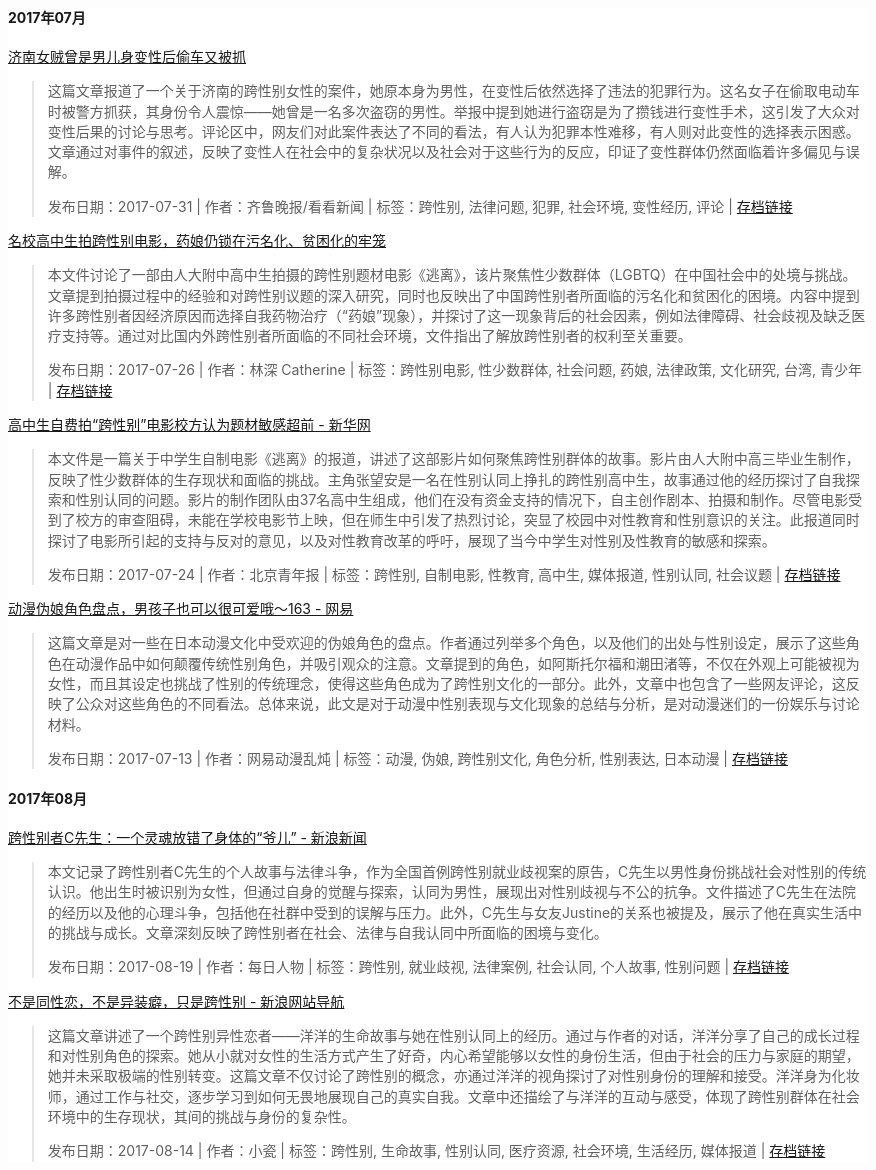 

#### 2017年07月

[济南女贼曾是男儿身变性后偷车又被抓](https://news.ifeng.com/a/20170731/51533008_0.shtml)
>
> 这篇文章报道了一个关于济南的跨性别女性的案件，她原本身为男性，在变性后依然选择了违法的犯罪行为。这名女子在偷取电动车时被警方抓获，其身份令人震惊——她曾是一名多次盗窃的男性。举报中提到她进行盗窃是为了攒钱进行变性手术，这引发了大众对变性后果的讨论与思考。评论区中，网友们对此案件表达了不同的看法，有人认为犯罪本性难移，有人则对此变性的选择表示困惑。文章通过对事件的叙述，反映了变性人在社会中的复杂状况以及社会对于这些行为的反应，印证了变性群体仍然面临着许多偏见与误解。
> 
> 发布日期：2017-07-31 | 作者：齐鲁晚报/看看新闻 | 标签：跨性别, 法律问题, 犯罪, 社会环境, 变性经历, 评论 | [存档链接](https://news.transchinese.org/凤凰网/news_济南女贼曾是男儿身变性后偷车又被抓)

[名校高中生拍跨性别电影，药娘仍锁在污名化、贫困化的牢笼](https://mt.sohu.com/view/d20170726/160145197_550943.shtml)
>
> 本文件讨论了一部由人大附中高中生拍摄的跨性别题材电影《逃离》，该片聚焦性少数群体（LGBTQ）在中国社会中的处境与挑战。文章提到拍摄过程中的经验和对跨性别议题的深入研究，同时也反映出了中国跨性别者所面临的污名化和贫困化的困境。内容中提到许多跨性别者因经济原因而选择自我药物治疗（“药娘”现象），并探讨了这一现象背后的社会因素，例如法律障碍、社会歧视及缺乏医疗支持等。通过对比国内外跨性别者所面临的不同社会环境，文件指出了解放跨性别者的权利至关重要。
> 
> 发布日期：2017-07-26 | 作者：林深 Catherine | 标签：跨性别电影, 性少数群体, 社会问题, 药娘, 法律政策, 文化研究, 台湾, 青少年 | [存档链接](https://news.transchinese.org/搜狐新闻/mt_名校高中生拍跨性别电影，药娘仍锁在污名化、贫困化的牢笼)

[高中生自费拍“跨性别”电影校方认为题材敏感超前 - 新华网](http://news.xinhuanet.com/politics/2017-07/24/c_1121367227.htm)
>
> 本文件是一篇关于中学生自制电影《逃离》的报道，讲述了这部影片如何聚焦跨性别群体的故事。影片由人大附中高三毕业生制作，反映了性少数群体的生存现状和面临的挑战。主角张望安是一名在性别认同上挣扎的跨性别高中生，故事通过他的经历探讨了自我探索和性别认同的问题。影片的制作团队由37名高中生组成，他们在没有资金支持的情况下，自主创作剧本、拍摄和制作。尽管电影受到了校方的审查阻碍，未能在学校电影节上映，但在师生中引发了热烈讨论，突显了校园中对性教育和性别意识的关注。此报道同时探讨了电影所引起的支持与反对的意见，以及对性教育改革的呼吁，展现了当今中学生对性别及性教育的敏感和探索。
> 
> 发布日期：2017-07-24 | 作者：北京青年报 | 标签：跨性别, 自制电影, 性教育, 高中生, 媒体报道, 性别认同, 社会议题 | [存档链接](https://news.transchinese.org/未分类/news_高中生自费拍“跨性别”电影校方认为题材敏感超前_-_新华网)

[动漫伪娘角色盘点，男孩子也可以很可爱哦～163 - 网易](https://www.163.com/dy/article/CP6ERHFC0515GHBT.html)
>
> 这篇文章是对一些在日本动漫文化中受欢迎的伪娘角色的盘点。作者通过列举多个角色，以及他们的出处与性别设定，展示了这些角色在动漫作品中如何颠覆传统性别角色，并吸引观众的注意。文章提到的角色，如阿斯托尔福和潮田渚等，不仅在外观上可能被视为女性，而且其设定也挑战了性别的传统理念，使得这些角色成为了跨性别文化的一部分。此外，文章中也包含了一些网友评论，这反映了公众对这些角色的不同看法。总体来说，此文是对于动漫中性别表现与文化现象的总结与分析，是对动漫迷们的一份娱乐与讨论材料。
> 
> 发布日期：2017-07-13 | 作者：网易动漫乱炖 | 标签：动漫, 伪娘, 跨性别文化, 角色分析, 性别表达, 日本动漫 | [存档链接](https://news.transchinese.org/网易新闻/www_动漫伪娘角色盘点，男孩子也可以很可爱哦～163_-_网易)



#### 2017年08月

[跨性别者C先生：一个灵魂放错了身体的“爷儿” - 新浪新闻](https://news.sina.cn/sa/2017-08-19/detail-ikmyaawa7426248.d.html)
>
> 本文记录了跨性别者C先生的个人故事与法律斗争，作为全国首例跨性别就业歧视案的原告，C先生以男性身份挑战社会对性别的传统认识。他出生时被识别为女性，但通过自身的觉醒与探索，认同为男性，展现出对性别歧视与不公的抗争。文件描述了C先生在法院的经历以及他的心理斗争，包括他在社群中受到的误解与压力。此外，C先生与女友Justine的关系也被提及，展示了他在真实生活中的挑战与成长。文章深刻反映了跨性别者在社会、法律与自我认同中所面临的困境与变化。
> 
> 发布日期：2017-08-19 | 作者：每日人物 | 标签：跨性别, 就业歧视, 法律案例, 社会认同, 个人故事, 性别问题 | [存档链接](https://news.transchinese.org/新浪新闻/news_跨性别者C先生：一个灵魂放错了身体的“爷儿”_-_新浪新闻)

[不是同性恋，不是异装癖，只是跨性别 - 新浪网站导航](https://blog.sina.com.cn/s/blog_166b7b2740102xuoz.html)
>
> 这篇文章讲述了一个跨性别异性恋者——洋洋的生命故事与她在性别认同上的经历。通过与作者的对话，洋洋分享了自己的成长过程和对性别角色的探索。她从小就对女性的生活方式产生了好奇，内心希望能够以女性的身份生活，但由于社会的压力与家庭的期望，她并未采取极端的性别转变。这篇文章不仅讨论了跨性别的概念，亦通过洋洋的视角探讨了对性别身份的理解和接受。洋洋身为化妆师，通过工作与社交，逐步学习到如何无畏地展现自己的真实自我。文章中还描绘了与洋洋的互动与感受，体现了跨性别群体在社会环境中的生存现状，其间的挑战与身份的复杂性。
> 
> 发布日期：2017-08-14 | 作者：小瓷 | 标签：跨性别, 生命故事, 性别认同, 医疗资源, 社会环境, 生活经历, 媒体报道 | [存档链接](https://news.transchinese.org/新浪新闻/blog_不是同性恋，不是异装癖，只是跨性别_-_新浪网站导航)

